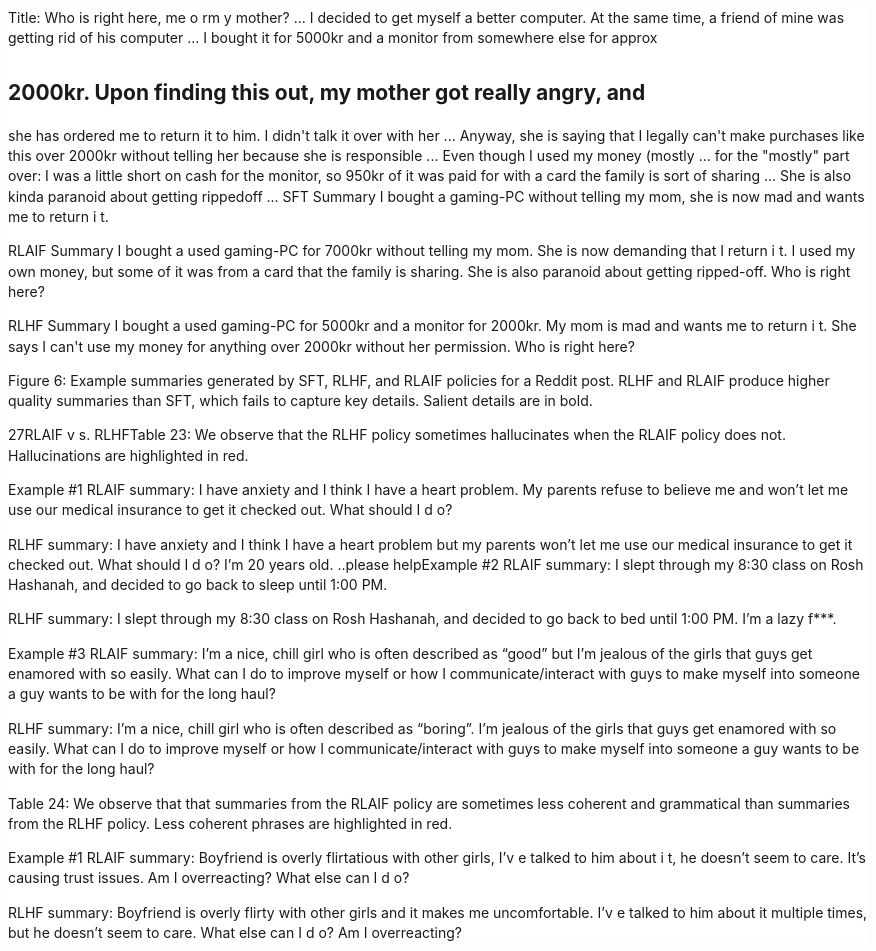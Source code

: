 Title: Who is right here, me o rm y mother? ... I decided to get myself a better computer. At the same time, a friend of mine was getting rid of his computer ... I bought it for 5000kr and a monitor from somewhere else for approx

## 2000kr. Upon finding this out, my mother got really angry, and

she has ordered me to return it to him. I didn't talk it over with her ... Anyway, she is saying that I legally can't make purchases like this over 2000kr without telling her because she is responsible ... Even though I used my money (mostly ... for the "mostly" part over: I was a little short on cash for the monitor, so 950kr of it was paid for with a card the family is sort of sharing ... She is also kinda paranoid about getting rippedoff ... SFT Summary I bought a gaming-PC without telling my mom, she is now mad and wants me to return i t.

RLAIF Summary I bought a used gaming-PC for 7000kr without telling my mom. She is now demanding that I return i t. I used my own money, but some of it was from a card that the family is sharing. She is also paranoid about getting ripped-off. Who is right here?

RLHF Summary I bought a used gaming-PC for 5000kr and a monitor for 2000kr. My mom is mad and wants me to return i t. She says I can't use my money for anything over 2000kr without her permission. Who is right here?

Figure 6: Example summaries generated by SFT, RLHF, and RLAIF policies for a Reddit post. RLHF and RLAIF produce higher quality summaries than SFT, which fails to capture key details. Salient details are in bold.

27RLAIF v s. RLHFTable 23: We observe that the RLHF policy sometimes hallucinates when the RLAIF policy does not. Hallucinations are highlighted in red.

Example #1 RLAIF summary: I have anxiety and I think I have a heart problem. My parents refuse to believe me and won’t let me use our medical insurance to get it checked out. What should I d o?

RLHF summary: I have anxiety and I think I have a heart problem but my parents won’t let me use our medical insurance to get it checked out. What should I d o? I’m 20 years old. ..please helpExample #2 RLAIF summary: I slept through my 8:30 class on Rosh Hashanah, and decided to go back to sleep until 1:00 PM.

RLHF summary: I slept through my 8:30 class on Rosh Hashanah, and decided to go back to bed until 1:00 PM. I’m a lazy f***.

Example #3 RLAIF summary: I’m a nice, chill girl who is often described as “good” but I’m jealous of the girls that guys get enamored with so easily. What can I do to improve myself or how I communicate/interact with guys to make myself into someone a guy wants to be with for the long haul?

RLHF summary: I’m a nice, chill girl who is often described as “boring”. I’m jealous of the girls that guys get enamored with so easily. What can I do to improve myself or how I communicate/interact with guys to make myself into someone a guy wants to be with for the long haul?

Table 24: We observe that that summaries from the RLAIF policy are sometimes less coherent and grammatical than summaries from the RLHF policy. Less coherent phrases are highlighted in red.

Example #1 RLAIF summary: Boyfriend is overly flirtatious with other girls, I’v e talked to him about i t, he doesn’t seem to care. It’s causing trust issues. Am I overreacting? What else can I d o?

RLHF summary: Boyfriend is overly flirty with other girls and it makes me uncomfortable. I’v e talked to him about it multiple times, but he doesn’t seem to care. What else can I d o? Am I overreacting?
